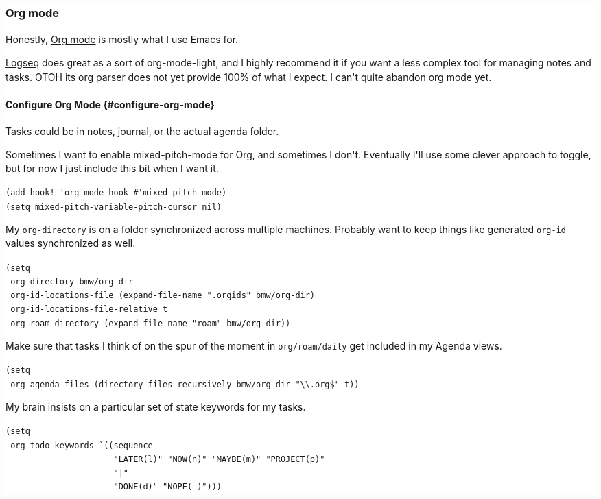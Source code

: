 ### Org mode

Honestly, [Org mode](https://orgmode.org) is mostly what I use Emacs for.

<div class="note">

[Logseq](https://logseq.com) does great as a sort of org-mode-light, and I highly recommend it if you want a less complex tool for managing notes and tasks. OTOH its org parser does not yet provide 100% of what I expect. I can't quite abandon org mode yet.

</div>

#### Configure Org Mode {#configure-org-mode}

Tasks could be in notes, journal, or the actual agenda folder.

Sometimes I want to enable mixed-pitch-mode for Org, and sometimes I don't. Eventually I'll use some clever approach to toggle, but for now I just include this bit when I want it.

<a id="code-snippet--mixed pitch org mode"></a>

```elisp
(add-hook! 'org-mode-hook #'mixed-pitch-mode)
(setq mixed-pitch-variable-pitch-cursor nil)
```

My `org-directory` is on a folder synchronized across multiple machines. Probably want to keep things like generated `org-id` values synchronized as well.

<a id="code-snippet--keep org files and data together"></a>

```elisp
(setq
 org-directory bmw/org-dir
 org-id-locations-file (expand-file-name ".orgids" bmw/org-dir)
 org-id-locations-file-relative t
 org-roam-directory (expand-file-name "roam" bmw/org-dir))
```

Make sure that tasks I think of on the spur of the moment in `org/roam/daily` get included in my Agenda views.

<a id="code-snippet--find agenda tasks recursively"></a>

```elisp
(setq
 org-agenda-files (directory-files-recursively bmw/org-dir "\\.org$" t))
```

My brain insists on a particular set of state keywords for my tasks.

<a id="code-snippet--set my custom org todo keywords"></a>

```elisp
(setq
 org-todo-keywords `((sequence
                      "LATER(l)" "NOW(n)" "MAYBE(m)" "PROJECT(p)"
                      "|"
                      "DONE(d)" "NOPE(-)")))
```
